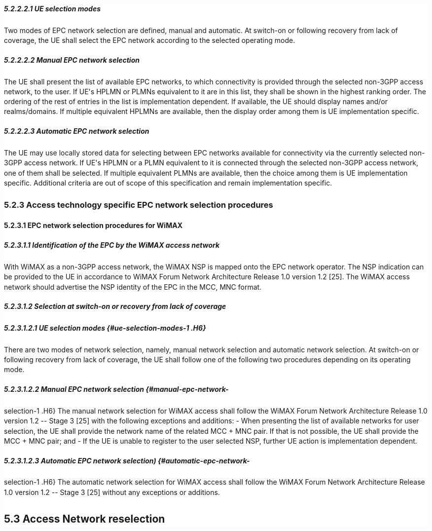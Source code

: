 ##### 5.2.2.2.1 UE selection modes
Two modes of EPC network selection are defined, manual and automatic.
At switch-on or following recovery from lack of coverage, the UE shall select
the EPC network according to the selected operating mode.
##### 5.2.2.2.2 Manual EPC network selection
The UE shall present the list of available EPC networks, to which connectivity
is provided through the selected non-3GPP access network, to the user. If
UE\'s HPLMN or PLMNs equivalent to it are in this list, they shall be shown in
the highest ranking order. The ordering of the rest of entries in the list is
implementation dependent. If available, the UE should display names and/or
realms/domains.
If multiple equivalent HPLMNs are available, then the display order among them
is UE implementation specific.
##### 5.2.2.2.3 Automatic EPC network selection
The UE may use locally stored data for selecting between EPC networks
available for connectivity via the currently selected non-3GPP access network.
If UE\'s HPLMN or a PLMN equivalent to it is connected through the selected
non-3GPP access network, one of them shall be selected.
If multiple equivalent PLMNs are available, then the choice among them is UE
implementation specific.
Additional criteria are out of scope of this specification and remain
implementation specific.
### 5.2.3 Access technology specific EPC network selection procedures
#### 5.2.3.1 EPC network selection procedures for WiMAX
##### 5.2.3.1.1 Identification of the EPC by the WiMAX access network
With WiMAX as a non-3GPP access network, the WiMAX NSP is mapped onto the EPC
network operator. The NSP indication can be provided to the UE in accordance
to WiMAX Forum Network Architecture Release 1.0 version 1.2 [25]. The WiMAX
access network should advertise the NSP identity of the EPC in the MCC, MNC
format.
##### 5.2.3.1.2 Selection at switch-on or recovery from lack of coverage
##### 5.2.3.1.2.1 UE selection modes {#ue-selection-modes-1 .H6}
There are two modes of network selection, namely, manual network selection and
automatic network selection.
At switch-on or following recovery from lack of coverage, the UE shall follow
one of the following two procedures depending on its operating mode.
##### 5.2.3.1.2.2 Manual EPC network selection {#manual-epc-network-
selection-1 .H6}
The manual network selection for WiMAX access shall follow the WiMAX Forum
Network Architecture Release 1.0 version 1.2 -- Stage 3 [25] with the
following exceptions and additions:
\- When presenting the list of available networks for user selection, the UE
shall provide the network name of the related MCC + MNC pair. If that is not
possible, the UE shall provide the MCC + MNC pair; and
\- If the UE is unable to register to the user selected NSP, further UE action
is implementation dependent.
##### 5.2.3.1.2.3 Automatic EPC network selection) {#automatic-epc-network-
selection-1 .H6}
The automatic network selection for WiMAX access shall follow the WiMAX Forum
Network Architecture Release 1.0 version 1.2 -- Stage 3 [25] without any
exceptions or additions.
## 5.3 Access Network reselection